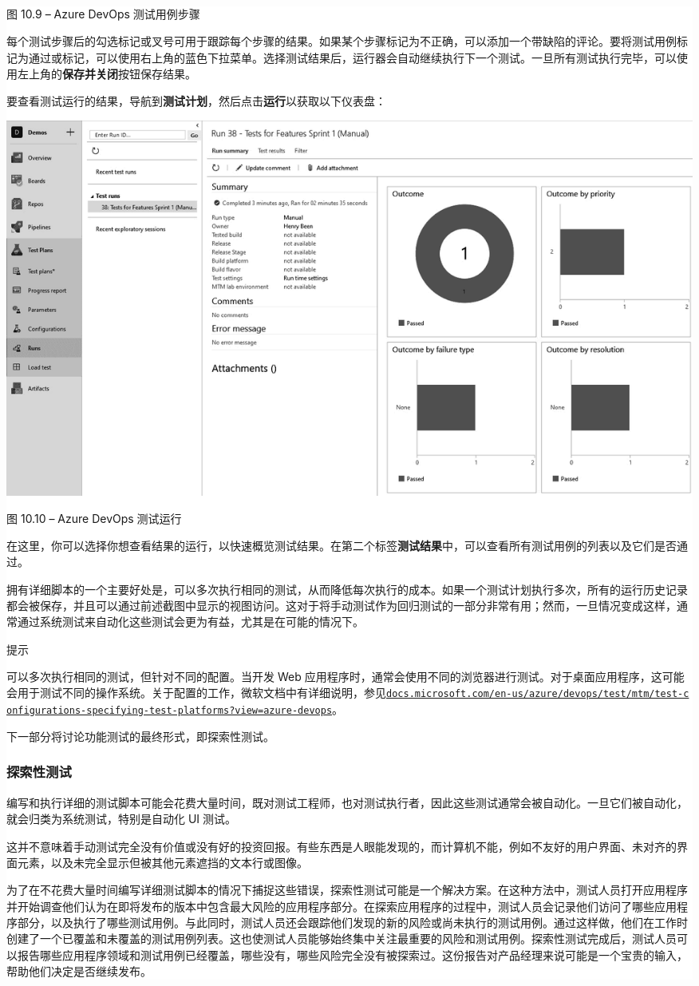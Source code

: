 图 10.9 – Azure DevOps 测试用例步骤

每个测试步骤后的勾选标记或叉号可用于跟踪每个步骤的结果。如果某个步骤标记为不正确，可以添加一个带缺陷的评论。要将测试用例标记为通过或标记，可以使用右上角的蓝色下拉菜单。选择测试结果后，运行器会自动继续执行下一个测试。一旦所有测试执行完毕，可以使用左上角的**保存并关闭**按钮保存结果。

要查看测试运行的结果，导航到**测试计划**，然后点击**运行**以获取以下仪表盘：

![图 10.10 – Azure DevOps 测试运行 ](img/B18655_10_10.jpg)

图 10.10 – Azure DevOps 测试运行

在这里，你可以选择你想查看结果的运行，以快速概览测试结果。在第二个标签**测试结果**中，可以查看所有测试用例的列表以及它们是否通过。

拥有详细脚本的一个主要好处是，可以多次执行相同的测试，从而降低每次执行的成本。如果一个测试计划执行多次，所有的运行历史记录都会被保存，并且可以通过前述截图中显示的视图访问。这对于将手动测试作为回归测试的一部分非常有用；然而，一旦情况变成这样，通常通过系统测试来自动化这些测试会更为有益，尤其是在可能的情况下。

提示

可以多次执行相同的测试，但针对不同的配置。当开发 Web 应用程序时，通常会使用不同的浏览器进行测试。对于桌面应用程序，这可能会用于测试不同的操作系统。关于配置的工作，微软文档中有详细说明，参见[`docs.microsoft.com/en-us/azure/devops/test/mtm/test-configurations-specifying-test-platforms?view=azure-devops`](https://docs.microsoft.com/en-us/azure/devops/test/mtm/test-configurations-specifying-test-platforms?view=azure-devops)。

下一部分将讨论功能测试的最终形式，即探索性测试。

### 探索性测试

编写和执行详细的测试脚本可能会花费大量时间，既对测试工程师，也对测试执行者，因此这些测试通常会被自动化。一旦它们被自动化，就会归类为系统测试，特别是自动化 UI 测试。

这并不意味着手动测试完全没有价值或没有好的投资回报。有些东西是人眼能发现的，而计算机不能，例如不友好的用户界面、未对齐的界面元素，以及未完全显示但被其他元素遮挡的文本行或图像。

为了在不花费大量时间编写详细测试脚本的情况下捕捉这些错误，探索性测试可能是一个解决方案。在这种方法中，测试人员打开应用程序并开始调查他们认为在即将发布的版本中包含最大风险的应用程序部分。在探索应用程序的过程中，测试人员会记录他们访问了哪些应用程序部分，以及执行了哪些测试用例。与此同时，测试人员还会跟踪他们发现的新的风险或尚未执行的测试用例。通过这样做，他们在工作时创建了一个已覆盖和未覆盖的测试用例列表。这也使测试人员能够始终集中关注最重要的风险和测试用例。探索性测试完成后，测试人员可以报告哪些应用程序领域和测试用例已经覆盖，哪些没有，哪些风险完全没有被探索过。这份报告对产品经理来说可能是一个宝贵的输入，帮助他们决定是否继续发布。

